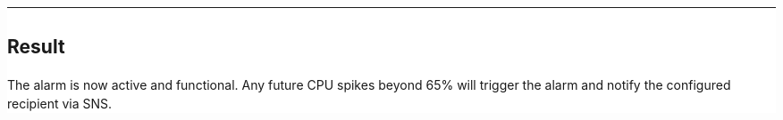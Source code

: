 
---

## Result

The alarm is now active and functional. Any future CPU spikes beyond 65% will trigger the alarm and notify the configured recipient via SNS.















